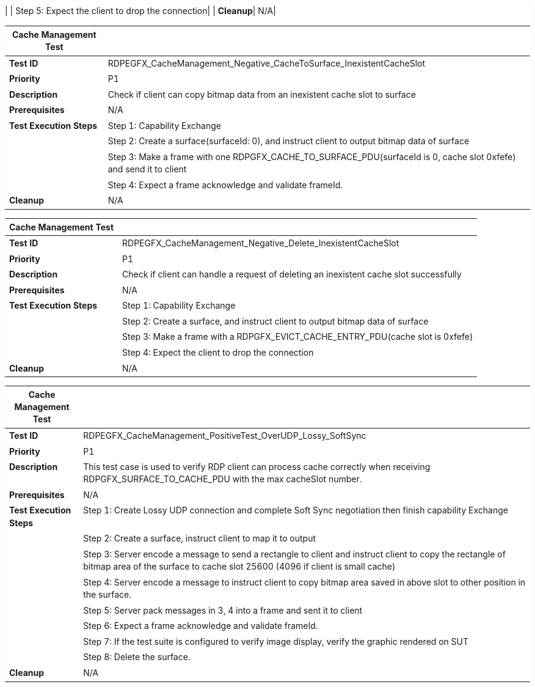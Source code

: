 | | Step 5:  Expect the client to drop  the connection| 
|  **Cleanup**| N/A| 

|  **Cache Management Test**| | 
| -------------| ------------- |
|  **Test ID**| RDPEGFX\_CacheManagement\_Negative\_CacheToSurface_InexistentCacheSlot | 
|  **Priority**| P1| 
|  **Description** | Check if client can copy bitmap data from an inexistent cache slot to surface| 
|  **Prerequisites**| N/A| 
|  **Test Execution Steps**| Step 1: Capability Exchange| 
| | Step 2: Create a surface(surfaceId: 0), and instruct client to output bitmap data of surface| 
| | Step 3: Make a frame with one RDPGFX\_CACHE\_TO\_SURFACE\_PDU(surfaceId is 0,  cache slot 0xfefe)  and send it to client| 
| | Step 4:  Expect a frame acknowledge and validate frameId.| 
|  **Cleanup**| N/A| 

|  **Cache Management Test**| | 
| -------------| ------------- |
|  **Test ID**| RDPEGFX\_CacheManagement\_Negative\_Delete_InexistentCacheSlot  | 
|  **Priority**| P1| 
|  **Description** | Check if client can handle a request of deleting an inexistent cache slot successfully| 
|  **Prerequisites**| N/A| 
|  **Test Execution Steps**| Step 1: Capability Exchange| 
| | Step 2: Create a surface, and instruct client to output bitmap data of surface| 
| | Step 3: Make a frame with a RDPGFX\_EVICT\_CACHE\_ENTRY_PDU(cache slot is 0xfefe)| 
| | Step 4:  Expect the client to drop the connection| 
|  **Cleanup**| N/A|

|  **Cache Management Test**| | 
| -------------| ------------- |
|  **Test ID**| RDPEGFX\_CacheManagement\_PositiveTest\_OverUDP\_Lossy\_SoftSync| 
|  **Priority**| P1| 
|  **Description** | This test case is used to verify RDP client can process cache correctly when receiving RDPGFX\_SURFACE\_TO\_CACHE_PDU with the max cacheSlot number.| 
|  **Prerequisites**| N/A| 
|  **Test Execution Steps**| Step 1: Create Lossy UDP connection and complete Soft Sync negotiation then finish capability Exchange| 
| | Step 2: Create a surface, instruct client to map it to output | 
| | Step 3: Server encode a message to send a rectangle to client and instruct client to copy the rectangle of bitmap area of the surface to cache slot 25600 (4096 if client is small cache)| 
| | Step 4: Server encode a message to instruct client to copy bitmap area saved in above slot to other position in the surface.| 
| | Step 5: Server pack messages in 3, 4 into a frame and sent it to client | 
| | Step 6: Expect a frame acknowledge and validate frameId.| 
| | Step 7: If the test suite is configured to verify image display, verify the graphic rendered on SUT| 
| | Step 8: Delete the surface.| 
|  **Cleanup**| N/A| 